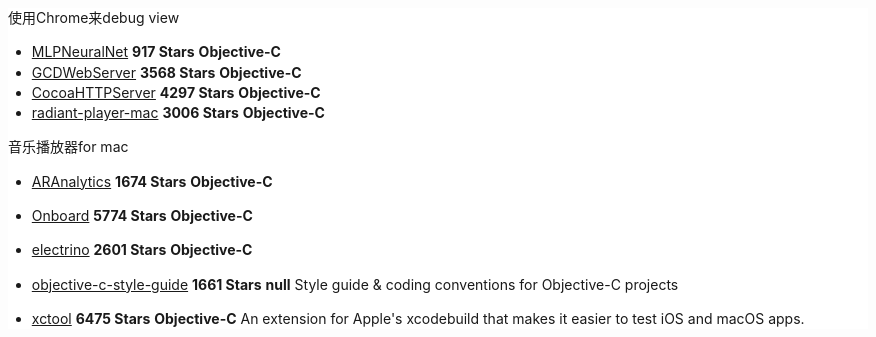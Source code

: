 使用Chrome来debug view

- [MLPNeuralNet](https://github.com/nikolaypavlov/MLPNeuralNet.git) **917 Stars** **Objective-C**
- [GCDWebServer](https://github.com/swisspol/GCDWebServer.git) **3568 Stars** **Objective-C**
- [CocoaHTTPServer](https://github.com/robbiehanson/CocoaHTTPServer.git) **4297 Stars** **Objective-C**
- [radiant-player-mac](https://github.com/radiant-player/radiant-player-mac.git) **3006 Stars** **Objective-C**

音乐播放器for mac

- [ARAnalytics](https://github.com/orta/ARAnalytics.git) **1674 Stars** **Objective-C**
- [Onboard](https://github.com/mamaral/Onboard.git) **5774 Stars** **Objective-C**
- [electrino](https://github.com/pojala/electrino.git) **2601 Stars** **Objective-C**

- [objective-c-style-guide](https://github.com/github/objective-c-style-guide) **1661 Stars** **null** Style guide & coding conventions for Objective-C projects

- [xctool](https://github.com/facebook/xctool) **6475 Stars** **Objective-C** An extension for Apple's xcodebuild that makes it easier to test iOS and macOS apps.
